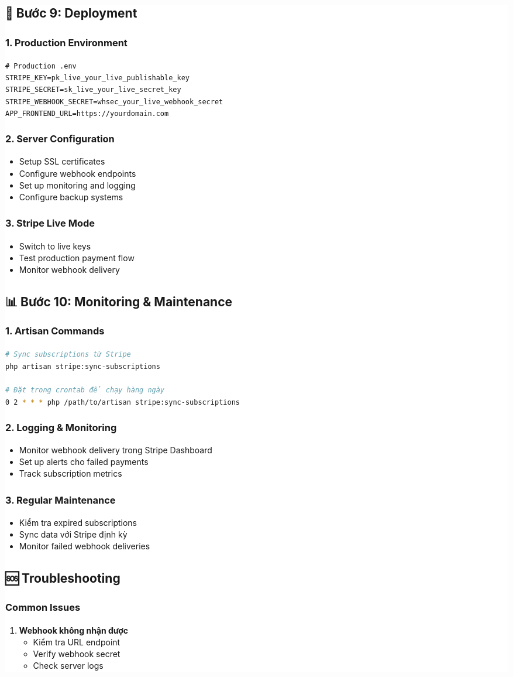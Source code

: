## 🚀 Bước 9: Deployment

### 1. Production Environment
```env
# Production .env
STRIPE_KEY=pk_live_your_live_publishable_key
STRIPE_SECRET=sk_live_your_live_secret_key
STRIPE_WEBHOOK_SECRET=whsec_your_live_webhook_secret
APP_FRONTEND_URL=https://yourdomain.com
```

### 2. Server Configuration
- Setup SSL certificates
- Configure webhook endpoints
- Set up monitoring and logging
- Configure backup systems

### 3. Stripe Live Mode
- Switch to live keys
- Test production payment flow
- Monitor webhook delivery

## 📊 Bước 10: Monitoring & Maintenance

### 1. Artisan Commands
```bash
# Sync subscriptions từ Stripe
php artisan stripe:sync-subscriptions

# Đặt trong crontab để chạy hàng ngày
0 2 * * * php /path/to/artisan stripe:sync-subscriptions
```

### 2. Logging & Monitoring
- Monitor webhook delivery trong Stripe Dashboard
- Set up alerts cho failed payments
- Track subscription metrics

### 3. Regular Maintenance
- Kiểm tra expired subscriptions
- Sync data với Stripe định kỳ
- Monitor failed webhook deliveries

## 🆘 Troubleshooting

### Common Issues

1. **Webhook không nhận được**
   - Kiểm tra URL endpoint
   - Verify webhook secret
   - Check server logs
